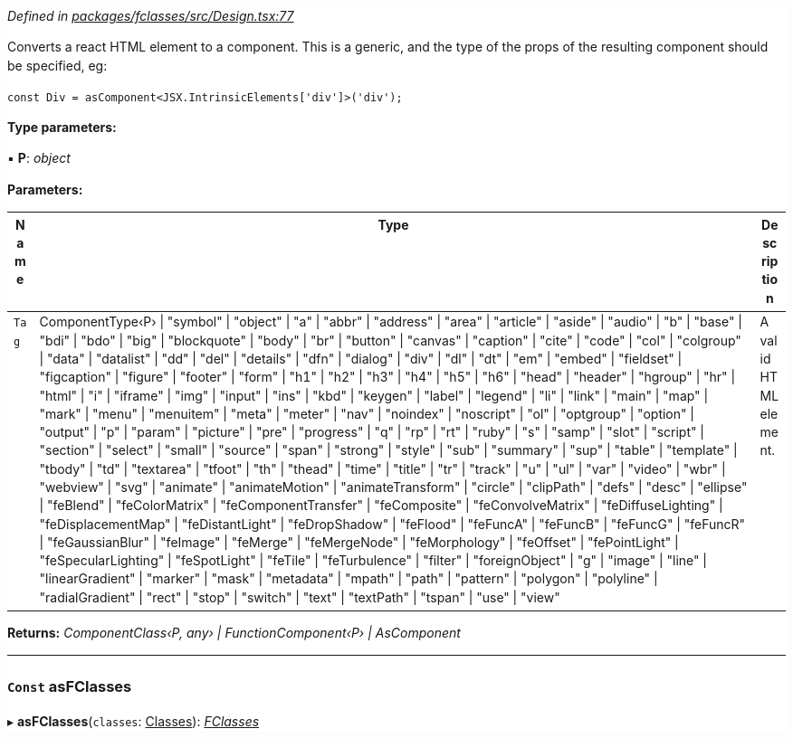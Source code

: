 *Defined in [packages/fclasses/src/Design.tsx:77](https://github.com/Guilherme-Almeida-Zeni/Bodiless-JS/blob/ad638447/packages/fclasses/src/Design.tsx#L77)*

Converts a react HTML element to a component. This is a generic, and the type
of the props of the resulting component should be specified, eg:
```
const Div = asComponent<JSX.IntrinsicElements['div']>('div');
```

**Type parameters:**

▪ **P**: *object*

**Parameters:**

Name | Type | Description |
------ | ------ | ------ |
`Tag` | ComponentType‹P› &#124; "symbol" &#124; "object" &#124; "a" &#124; "abbr" &#124; "address" &#124; "area" &#124; "article" &#124; "aside" &#124; "audio" &#124; "b" &#124; "base" &#124; "bdi" &#124; "bdo" &#124; "big" &#124; "blockquote" &#124; "body" &#124; "br" &#124; "button" &#124; "canvas" &#124; "caption" &#124; "cite" &#124; "code" &#124; "col" &#124; "colgroup" &#124; "data" &#124; "datalist" &#124; "dd" &#124; "del" &#124; "details" &#124; "dfn" &#124; "dialog" &#124; "div" &#124; "dl" &#124; "dt" &#124; "em" &#124; "embed" &#124; "fieldset" &#124; "figcaption" &#124; "figure" &#124; "footer" &#124; "form" &#124; "h1" &#124; "h2" &#124; "h3" &#124; "h4" &#124; "h5" &#124; "h6" &#124; "head" &#124; "header" &#124; "hgroup" &#124; "hr" &#124; "html" &#124; "i" &#124; "iframe" &#124; "img" &#124; "input" &#124; "ins" &#124; "kbd" &#124; "keygen" &#124; "label" &#124; "legend" &#124; "li" &#124; "link" &#124; "main" &#124; "map" &#124; "mark" &#124; "menu" &#124; "menuitem" &#124; "meta" &#124; "meter" &#124; "nav" &#124; "noindex" &#124; "noscript" &#124; "ol" &#124; "optgroup" &#124; "option" &#124; "output" &#124; "p" &#124; "param" &#124; "picture" &#124; "pre" &#124; "progress" &#124; "q" &#124; "rp" &#124; "rt" &#124; "ruby" &#124; "s" &#124; "samp" &#124; "slot" &#124; "script" &#124; "section" &#124; "select" &#124; "small" &#124; "source" &#124; "span" &#124; "strong" &#124; "style" &#124; "sub" &#124; "summary" &#124; "sup" &#124; "table" &#124; "template" &#124; "tbody" &#124; "td" &#124; "textarea" &#124; "tfoot" &#124; "th" &#124; "thead" &#124; "time" &#124; "title" &#124; "tr" &#124; "track" &#124; "u" &#124; "ul" &#124; "var" &#124; "video" &#124; "wbr" &#124; "webview" &#124; "svg" &#124; "animate" &#124; "animateMotion" &#124; "animateTransform" &#124; "circle" &#124; "clipPath" &#124; "defs" &#124; "desc" &#124; "ellipse" &#124; "feBlend" &#124; "feColorMatrix" &#124; "feComponentTransfer" &#124; "feComposite" &#124; "feConvolveMatrix" &#124; "feDiffuseLighting" &#124; "feDisplacementMap" &#124; "feDistantLight" &#124; "feDropShadow" &#124; "feFlood" &#124; "feFuncA" &#124; "feFuncB" &#124; "feFuncG" &#124; "feFuncR" &#124; "feGaussianBlur" &#124; "feImage" &#124; "feMerge" &#124; "feMergeNode" &#124; "feMorphology" &#124; "feOffset" &#124; "fePointLight" &#124; "feSpecularLighting" &#124; "feSpotLight" &#124; "feTile" &#124; "feTurbulence" &#124; "filter" &#124; "foreignObject" &#124; "g" &#124; "image" &#124; "line" &#124; "linearGradient" &#124; "marker" &#124; "mask" &#124; "metadata" &#124; "mpath" &#124; "path" &#124; "pattern" &#124; "polygon" &#124; "polyline" &#124; "radialGradient" &#124; "rect" &#124; "stop" &#124; "switch" &#124; "text" &#124; "textPath" &#124; "tspan" &#124; "use" &#124; "view" | A valid HTML element.  |

**Returns:** *ComponentClass‹P, any› | FunctionComponent‹P› | AsComponent*

___

### `Const` asFClasses

▸ **asFClasses**(`classes`: [Classes](globals.md#classes)): *[FClasses](globals.md#fclasses)*
